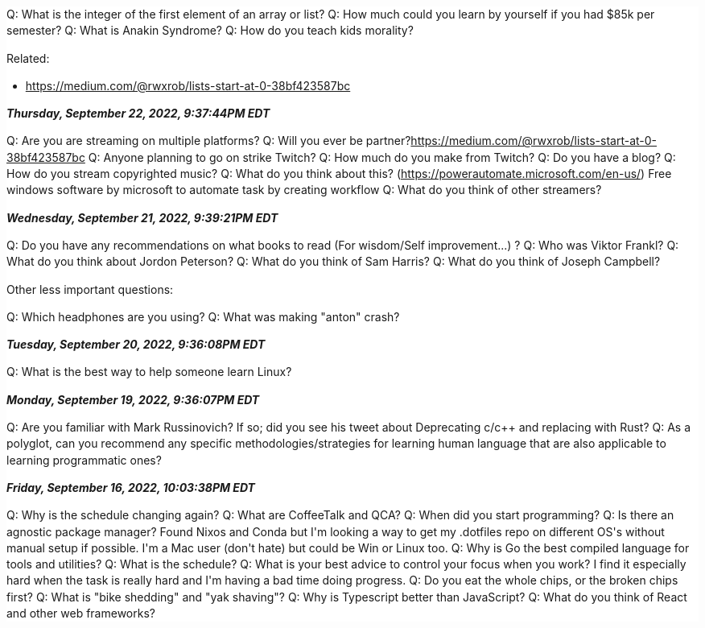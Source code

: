 Q: What is the integer of the first element of an array or list?
Q: How much could you learn by yourself if you had \$85k per semester?
Q: What is Anakin Syndrome?
Q: How do you teach kids morality?

Related:

* https://medium.com/@rwxrob/lists-start-at-0-38bf423587bc

***Thursday, September 22, 2022, 9:37:44PM EDT***

Q: Are you are streaming on multiple platforms?
Q: Will you ever be partner?https://medium.com/@rwxrob/lists-start-at-0-38bf423587bc
Q: Anyone planning to go on strike Twitch?
Q: How much do you make from Twitch?
Q: Do you have a blog?
Q: How do you stream copyrighted music?
Q: What do you think about this?
   (https://powerautomate.microsoft.com/en-us/) Free windows software by
   microsoft to automate task by creating workflow
Q: What do you think of other streamers?

***Wednesday, September 21, 2022, 9:39:21PM EDT***

Q: Do you have any recommendations on what books to read (For
   wisdom/Self improvement...) ?
Q: Who was Viktor Frankl?
Q: What do you think about Jordon Peterson?
Q: What do you think of Sam Harris?
Q: What do you think of Joseph Campbell?

Other less important questions:

Q: Which headphones are you using?
Q: What was making "anton" crash?

***Tuesday, September 20, 2022, 9:36:08PM EDT***

Q: What is the best way to help someone learn Linux?

***Monday, September 19, 2022, 9:36:07PM EDT***

Q: Are you familiar with Mark Russinovich? If so; did you see his tweet
   about Deprecating c/c++ and replacing with Rust?
Q: As a polyglot, can you recommend any specific
   methodologies/strategies for learning human language that are also
   applicable to learning programmatic ones?

***Friday, September 16, 2022, 10:03:38PM EDT***

Q: Why is the schedule changing again?
Q: What are CoffeeTalk and QCA?
Q: When did you start programming?
Q: Is there an agnostic package manager? Found Nixos and Conda but I'm
   looking a way to get my .dotfiles repo on different OS's without
   manual setup if possible. I'm a Mac user (don't hate) but could be
   Win or Linux too.
Q: Why is Go the best compiled language for tools and utilities?
Q: What is the schedule?
Q: What is your best advice to control your focus when you work? I find
   it especially hard when the task is really hard and I'm having a bad
   time doing progress.
Q: Do you eat the whole chips, or the broken chips first?
Q: What is "bike shedding" and "yak shaving"?
Q: Why is Typescript better than JavaScript?
Q: What do you think of React and other web frameworks?
